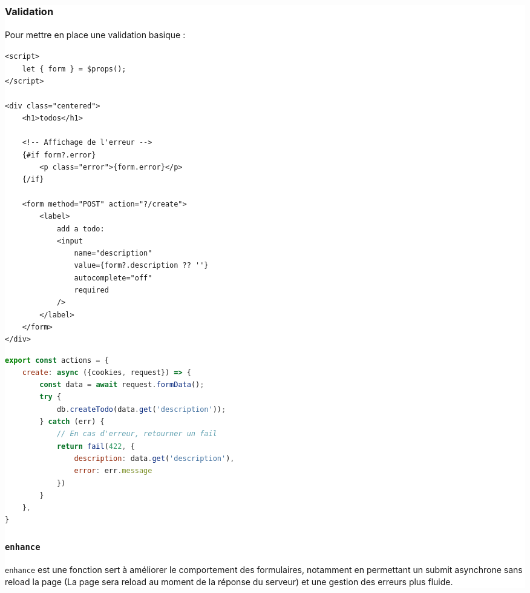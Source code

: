 ### Validation

Pour mettre en place une validation basique :

```sveltehtml
<script>
	let { form } = $props();
</script>

<div class="centered">
	<h1>todos</h1>

    <!-- Affichage de l'erreur -->
	{#if form?.error}
		<p class="error">{form.error}</p>
	{/if}

	<form method="POST" action="?/create">
		<label>
			add a todo:
			<input
				name="description"
				value={form?.description ?? ''}
				autocomplete="off"
				required
			/>
		</label>
	</form>
</div>
```

```js
export const actions = {
    create: async ({cookies, request}) => {
        const data = await request.formData();
        try {
            db.createTodo(data.get('description'));
        } catch (err) {
            // En cas d'erreur, retourner un fail
            return fail(422, {
                description: data.get('description'),
                error: err.message
            })
        }
    },
}
```

### `enhance`

`enhance` est une fonction sert à améliorer le comportement des formulaires, notamment en permettant un submit asynchrone sans reload la page (La page sera reload au moment de la réponse du serveur) et
une gestion des erreurs plus fluide.
